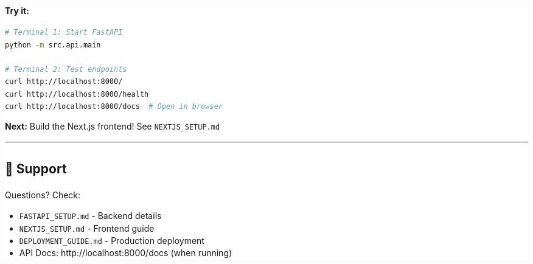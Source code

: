 **Try it:**
```bash
# Terminal 1: Start FastAPI
python -m src.api.main

# Terminal 2: Test endpoints
curl http://localhost:8000/
curl http://localhost:8000/health
curl http://localhost:8000/docs  # Open in browser
```

**Next:** Build the Next.js frontend! See `NEXTJS_SETUP.md`

---

## 🤝 Support

Questions? Check:
- `FASTAPI_SETUP.md` - Backend details
- `NEXTJS_SETUP.md` - Frontend guide
- `DEPLOYMENT_GUIDE.md` - Production deployment
- API Docs: http://localhost:8000/docs (when running)
